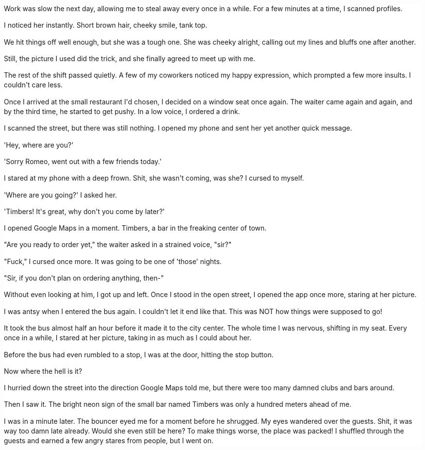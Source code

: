 Work was slow the next day, allowing me to steal away every once in a while. For a few minutes at a time, I scanned profiles.

I noticed her instantly. Short brown hair, cheeky smile, tank top.

We hit things off well enough, but she was a tough one. She was cheeky alright, calling out my lines and bluffs one after another.

Still, the picture I used did the trick, and she finally agreed to meet up with me.

The rest of the shift passed quietly. A few of my coworkers noticed my happy expression, which prompted a few more insults. I couldn't care less.

Once I arrived at the small restaurant I'd chosen, I decided on a window seat once again. The waiter came again and again, and by the third time, he started to get pushy. In a low voice, I ordered a drink.

I scanned the street, but there was still nothing. I opened my phone and sent her yet another quick message.

'Hey, where are you?'

'Sorry Romeo, went out with a few friends today.'

I stared at my phone with a deep frown. Shit, she wasn't coming, was she? I cursed to myself.

'Where are you going?' I asked her.

'Timbers! It's great, why don't you come by later?'

I opened Google Maps in a moment. Timbers, a bar in the freaking center of town.

"Are you ready to order yet," the waiter asked in a strained voice, "sir?"

"Fuck," I cursed once more. It was going to be one of 'those' nights.

"Sir, if you don't plan on ordering anything, then-"

Without even looking at him, I got up and left. Once I stood in the open street, I opened the app once more, staring at her picture.

I was antsy when I entered the bus again. I couldn't let it end like that. This was NOT how things were supposed to go!

It took the bus almost half an hour before it made it to the city center. The whole time I was nervous, shifting in my seat. Every once in a while, I stared at her picture, taking in as much as I could about her.

Before the bus had even rumbled to a stop, I was at the door, hitting the stop button.

Now where the hell is it?

I hurried down the street into the direction Google Maps told me, but there were too many damned clubs and bars around.

Then I saw it. The bright neon sign of the small bar named Timbers was only a hundred meters ahead of me.

I was in a minute later. The bouncer eyed me for a moment before he shrugged. My eyes wandered over the guests. Shit, it was way too damn late already. Would she even still be here? To make things worse, the place was packed! I shuffled through the guests and earned a few angry stares from people, but I went on.
